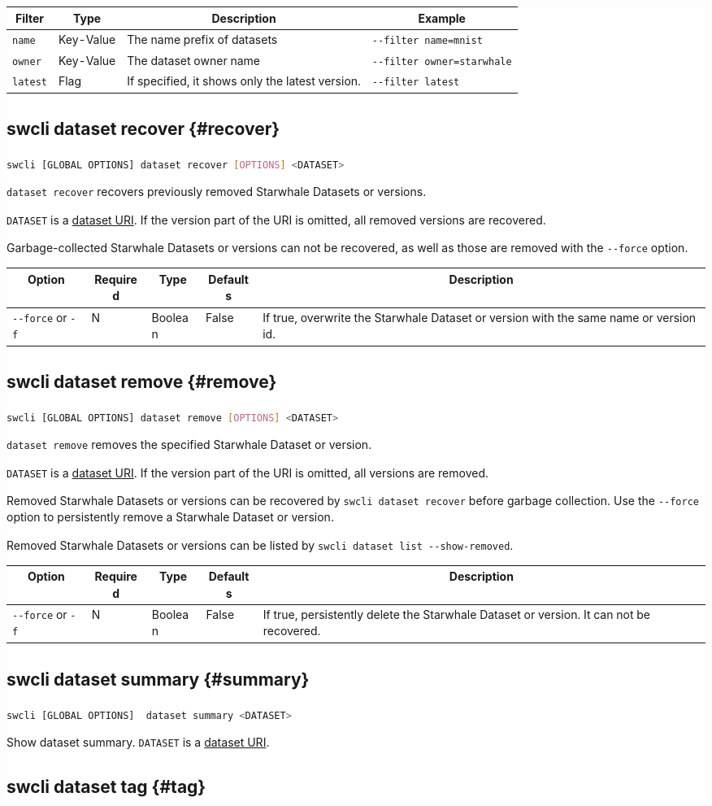 | Filter | Type | Description | Example |
| --- | --- | --- | --- |
| `name` | Key-Value | The name prefix of datasets | `--filter name=mnist` |
| `owner` | Key-Value | The dataset owner name  | `--filter owner=starwhale` |
| `latest` | Flag | If specified, it shows only the latest version. | `--filter latest` |

## swcli dataset recover {#recover}

```bash
swcli [GLOBAL OPTIONS] dataset recover [OPTIONS] <DATASET>
```

`dataset recover` recovers previously removed Starwhale Datasets or versions.

`DATASET` is a [dataset URI](../../swcli/uri.md#model-dataset-runtime). If the version part of the URI is omitted, all removed versions are recovered.

Garbage-collected Starwhale Datasets or versions can not be recovered, as well as those are removed with the `--force` option.

| Option | Required | Type | Defaults | Description |
| --- | --- | --- | --- | --- |
| `--force` or `-f` | N | Boolean | False | If true, overwrite the Starwhale Dataset or version with the same name or version id. |

## swcli dataset remove {#remove}

```bash
swcli [GLOBAL OPTIONS] dataset remove [OPTIONS] <DATASET>
```

`dataset remove` removes the specified Starwhale Dataset or version.

`DATASET` is a [dataset URI](../../swcli/uri.md#model-dataset-runtime). If the version part of the URI is omitted, all versions are removed.

Removed Starwhale Datasets or versions can be recovered by `swcli dataset recover` before garbage collection. Use the `--force` option to persistently remove a Starwhale Dataset or version.

Removed Starwhale Datasets or versions can be listed by `swcli dataset list --show-removed`.

| Option | Required | Type | Defaults | Description |
| --- | --- | --- | --- | --- |
| `--force` or `-f` | N | Boolean | False | If true, persistently delete the Starwhale Dataset or version. It can not be recovered. |

## swcli dataset summary {#summary}

```bash
swcli [GLOBAL OPTIONS]  dataset summary <DATASET>
```

Show dataset summary. `DATASET` is a [dataset URI](../../swcli/uri.md#model-dataset-runtime).

## swcli dataset tag {#tag}
